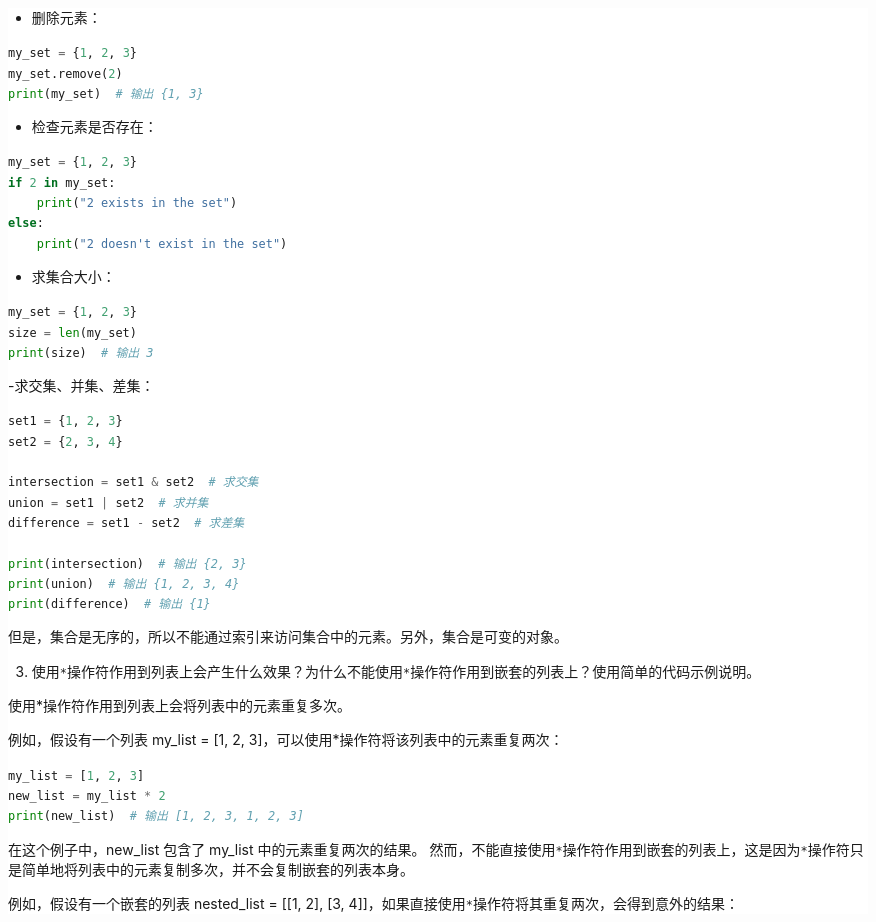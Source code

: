- 删除元素：

```python
my_set = {1, 2, 3}
my_set.remove(2)
print(my_set)  # 输出 {1, 3}
```

- 检查元素是否存在：

```python
my_set = {1, 2, 3}
if 2 in my_set:
    print("2 exists in the set")
else:
    print("2 doesn't exist in the set")
```

- 求集合大小：

```python
my_set = {1, 2, 3}
size = len(my_set)
print(size)  # 输出 3
```

-求交集、并集、差集：

```python
set1 = {1, 2, 3}
set2 = {2, 3, 4}

intersection = set1 & set2  # 求交集
union = set1 | set2  # 求并集
difference = set1 - set2  # 求差集

print(intersection)  # 输出 {2, 3}
print(union)  # 输出 {1, 2, 3, 4}
print(difference)  # 输出 {1}
```

但是，集合是无序的，所以不能通过索引来访问集合中的元素。另外，集合是可变的对象。

3. 使用`*`操作符作用到列表上会产生什么效果？为什么不能使用`*`操作符作用到嵌套的列表上？使用简单的代码示例说明。

使用*操作符作用到列表上会将列表中的元素重复多次。

例如，假设有一个列表 my_list = [1, 2, 3]，可以使用*操作符将该列表中的元素重复两次：

```python
my_list = [1, 2, 3]
new_list = my_list * 2
print(new_list)  # 输出 [1, 2, 3, 1, 2, 3]
```

在这个例子中，new_list 包含了 my_list 中的元素重复两次的结果。
然而，不能直接使用`*`操作符作用到嵌套的列表上，这是因为`*`操作符只是简单地将列表中的元素复制多次，并不会复制嵌套的列表本身。

例如，假设有一个嵌套的列表 nested_list = [[1, 2], [3, 4]]，如果直接使用`*`操作符将其重复两次，会得到意外的结果：
